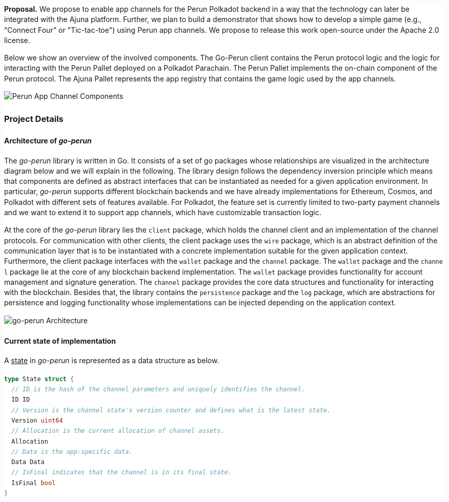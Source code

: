 **Proposal.** We propose to enable app channels for the Perun Polkadot backend in a way that the technology can later be integrated with the Ajuna platform.
Further, we plan to build a demonstrator that shows how to develop a simple game (e.g., “Connect Four” or "Tic-tac-toe") using Perun app channels.
We propose to release this work open-source under the Apache 2.0 license.

Below we show an overview of the involved components.
The Go-Perun client contains the Perun protocol logic and the logic for interacting with the Perun Pallet deployed on a Polkadot Parachain.
The Perun Pallet implements the on-chain component of the Perun protocol.
The Ajuna Pallet represents the app registry that contains the game logic used by the app channels.

![Perun App Channel Components](https://perun-network.github.io/static/perun/polkadot/perun-polkadot-ajuna.png)

### Project Details

#### Architecture of *go-perun*

The _go-perun_ library is written in Go. It consists of a set of go packages whose relationships are visualized in the architecture diagram below and we will explain in the following. The library design follows the dependency inversion principle which means that components are defined as abstract interfaces that can be instantiated as needed for a given application environment.
In particular, *go-perun* supports different blockchain backends and we have already implementations for Ethereum, Cosmos, and Polkadot with different sets of features available.
For Polkadot, the feature set is currently limited to two-party payment channels and we want to extend it to support app channels, which have customizable transaction logic.

At the core of the *go-perun* library lies the `client` package, which holds the channel client and an implementation of the channel protocols. For communication with other clients, the client package uses the `wire` package, which is an abstract definition of the communication layer that is to be instantiated with a concrete implementation suitable for the given application context.
Furthermore, the client package interfaces with the `wallet` package and the `channel` package. The `wallet` package and the `channel` package lie at the core of any blockchain backend implementation. The `wallet` package provides functionality for account management and signature generation. The `channel` package provides the core data structures and functionality for interacting with the blockchain.
Besides that, the library contains the `persistence` package and the `log` package, which are abstractions for persistence and logging functionality whose implementations can be injected depending on the application context.

![go-perun Architecture](https://perun.network/static/perun-arch_polkadot.png)

#### Current state of implementation

A [state](https://github.com/hyperledger-labs/go-perun/blob/9349d86249e080d3fc93d8d5ac82197a0c07f0d0/channel/state.go#L32) in *go-perun* is represented as a data structure as below.

```go
type State struct {
  // ID is the hash of the channel parameters and uniquely identifies the channel.
  ID ID
  // Version is the channel state's version counter and defines what is the latest state.
  Version uint64
  // Allocation is the current allocation of channel assets.
  Allocation
  // Data is the app-specific data.
  Data Data
  // IsFinal indicates that the channel is in its final state.
  IsFinal bool
}
```
